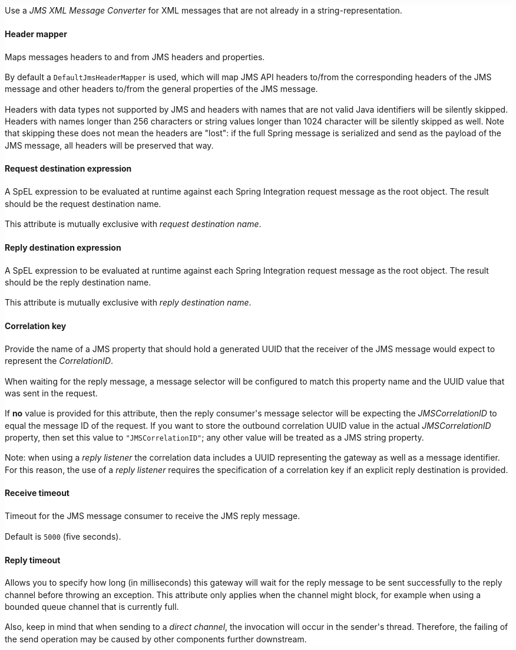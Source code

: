 Use a <i>JMS XML Message Converter</i> for XML messages that are not already in a string-representation.

#### Header mapper
Maps messages headers to and from JMS headers and properties.

By default a <code>DefaultJmsHeaderMapper</code> is used, which will map JMS API headers to/from the corresponding headers of the JMS message and other headers to/from the general properties of the JMS message.

Headers with data types not supported by JMS and headers with names that are not valid Java identifiers will be silently skipped. Headers with names longer than 256 characters or string values longer than 1024 character will be silently skipped as well. Note that skipping these does not mean the headers are "lost": if the full Spring message is serialized and send as the payload of the JMS message, all headers will be preserved that way.

#### Request destination expression
A SpEL expression to be evaluated at runtime against each Spring Integration request message as the root object. The result should be the request destination name.

This attribute is mutually exclusive with <i>request destination name</i>.

#### Reply destination expression
A SpEL expression to be evaluated at runtime against each Spring Integration request message as the root object. The result should be the reply destination name.

This attribute is mutually exclusive with <i>reply destination name</i>.

#### Correlation key
Provide the name of a JMS property that should hold a generated UUID that the receiver of the JMS message would expect to represent the <i>CorrelationID</i>.

When waiting for the reply message, a message selector will be configured to match this property name and the UUID value that was sent in the request.

If <b>no</b> value is provided for this attribute, then the reply consumer's message selector will be expecting the <i>JMSCorrelationID</i> to equal the message ID of the request. If you want to store the outbound correlation UUID value in the actual <i>JMSCorrelationID</i> property, then set this value to <code>"JMSCorrelationID"</code>; any other value will be treated as a JMS string property.

Note: when using a <i>reply listener</i> the correlation data includes a UUID representing the gateway as well as a message identifier. For this reason, the use of a <i>reply listener</i> requires the specification of a correlation key if an explicit reply destination is provided.

#### Receive timeout
Timeout for the JMS message consumer to receive the JMS reply message.

Default is <code>5000</code> (five seconds).

#### Reply timeout
Allows you to specify how long (in milliseconds) this gateway will wait for the reply message to be sent successfully to the reply channel before throwing an exception. This attribute only applies when the channel might block, for example when using a bounded queue channel that is currently full.

Also, keep in mind that when sending to a <i>direct channel</i>, the invocation will occur in the sender's thread. Therefore, the failing of the send operation may be caused by other components further downstream.
